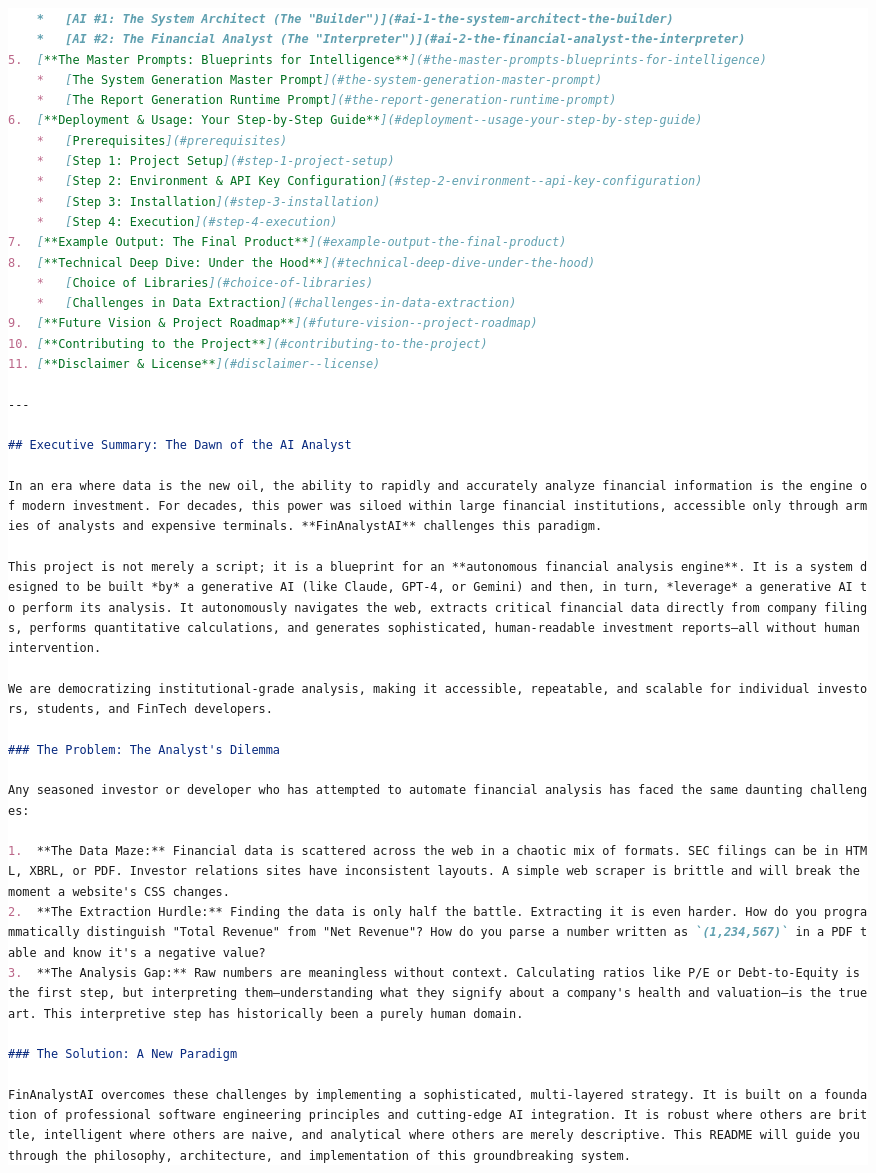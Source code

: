 ```markdown
    *   [AI #1: The System Architect (The "Builder")](#ai-1-the-system-architect-the-builder)
    *   [AI #2: The Financial Analyst (The "Interpreter")](#ai-2-the-financial-analyst-the-interpreter)
5.  [**The Master Prompts: Blueprints for Intelligence**](#the-master-prompts-blueprints-for-intelligence)
    *   [The System Generation Master Prompt](#the-system-generation-master-prompt)
    *   [The Report Generation Runtime Prompt](#the-report-generation-runtime-prompt)
6.  [**Deployment & Usage: Your Step-by-Step Guide**](#deployment--usage-your-step-by-step-guide)
    *   [Prerequisites](#prerequisites)
    *   [Step 1: Project Setup](#step-1-project-setup)
    *   [Step 2: Environment & API Key Configuration](#step-2-environment--api-key-configuration)
    *   [Step 3: Installation](#step-3-installation)
    *   [Step 4: Execution](#step-4-execution)
7.  [**Example Output: The Final Product**](#example-output-the-final-product)
8.  [**Technical Deep Dive: Under the Hood**](#technical-deep-dive-under-the-hood)
    *   [Choice of Libraries](#choice-of-libraries)
    *   [Challenges in Data Extraction](#challenges-in-data-extraction)
9.  [**Future Vision & Project Roadmap**](#future-vision--project-roadmap)
10. [**Contributing to the Project**](#contributing-to-the-project)
11. [**Disclaimer & License**](#disclaimer--license)

---

## Executive Summary: The Dawn of the AI Analyst

In an era where data is the new oil, the ability to rapidly and accurately analyze financial information is the engine of modern investment. For decades, this power was siloed within large financial institutions, accessible only through armies of analysts and expensive terminals. **FinAnalystAI** challenges this paradigm.

This project is not merely a script; it is a blueprint for an **autonomous financial analysis engine**. It is a system designed to be built *by* a generative AI (like Claude, GPT-4, or Gemini) and then, in turn, *leverage* a generative AI to perform its analysis. It autonomously navigates the web, extracts critical financial data directly from company filings, performs quantitative calculations, and generates sophisticated, human-readable investment reports—all without human intervention.

We are democratizing institutional-grade analysis, making it accessible, repeatable, and scalable for individual investors, students, and FinTech developers.

### The Problem: The Analyst's Dilemma

Any seasoned investor or developer who has attempted to automate financial analysis has faced the same daunting challenges:

1.  **The Data Maze:** Financial data is scattered across the web in a chaotic mix of formats. SEC filings can be in HTML, XBRL, or PDF. Investor relations sites have inconsistent layouts. A simple web scraper is brittle and will break the moment a website's CSS changes.
2.  **The Extraction Hurdle:** Finding the data is only half the battle. Extracting it is even harder. How do you programmatically distinguish "Total Revenue" from "Net Revenue"? How do you parse a number written as `(1,234,567)` in a PDF table and know it's a negative value?
3.  **The Analysis Gap:** Raw numbers are meaningless without context. Calculating ratios like P/E or Debt-to-Equity is the first step, but interpreting them—understanding what they signify about a company's health and valuation—is the true art. This interpretive step has historically been a purely human domain.

### The Solution: A New Paradigm

FinAnalystAI overcomes these challenges by implementing a sophisticated, multi-layered strategy. It is built on a foundation of professional software engineering principles and cutting-edge AI integration. It is robust where others are brittle, intelligent where others are naive, and analytical where others are merely descriptive. This README will guide you through the philosophy, architecture, and implementation of this groundbreaking system.

```